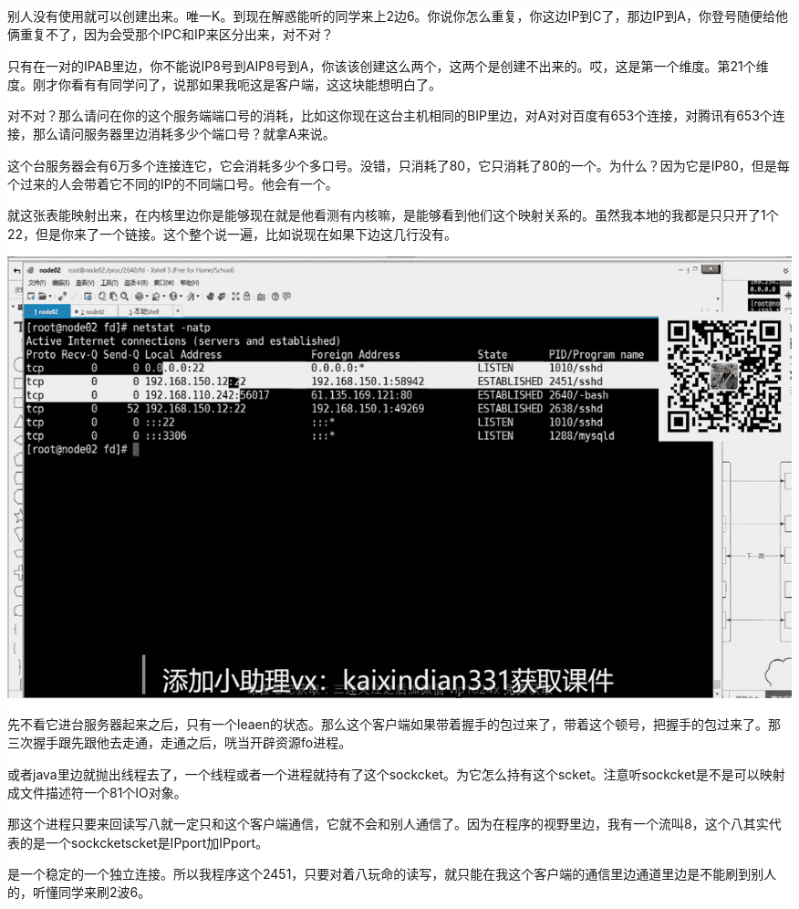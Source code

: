 别人没有使用就可以创建出来。唯一K。到现在解惑能听的同学来上2边6。你说你怎么重复，你这边IP到C了，那边IP到A，你登号随便给他俩重复不了，因为会受那个IPC和IP来区分出来，对不对？

只有在一对的IPAB里边，你不能说IP8号到AIP8号到A，你该该创建这么两个，这两个是创建不出来的。哎，这是第一个维度。第21个维度。刚才你看有有同学问了，说那如果我呃这是客户端，这这块能想明白了。

对不对？那么请问在你的这个服务端端口号的消耗，比如这你现在这台主机相同的BIP里边，对A对对百度有653个连接，对腾讯有653个连接，那么请问服务器里边消耗多少个端口号？就拿A来说。

这个台服务器会有6万多个连接连它，它会消耗多少个多口号。没错，只消耗了80，它只消耗了80的一个。为什么？因为它是IP80，但是每个过来的人会带着它不同的IP的不同端口号。他会有一个。

就这张表能映射出来，在内核里边你是能够现在就是他看测有内核嘛，是能够看到他们这个映射关系的。虽然我本地的我都是只只开了1个22，但是你来了一个链接。这个整个说一遍，比如说现在如果下边这几行没有。



![](img/c478fb42f85533b3adddf875c028bec8_7.png)

先不看它进台服务器起来之后，只有一个leaen的状态。那么这个客户端如果带着握手的包过来了，带着这个顿号，把握手的包过来了。那三次握手跟先跟他去走通，走通之后，咣当开辟资源fo进程。

或者java里边就抛出线程去了，一个线程或者一个进程就持有了这个sockcket。为它怎么持有这个scket。注意听sockcket是不是可以映射成文件描述符一个81个IO对象。

那这个进程只要来回读写八就一定只和这个客户端通信，它就不会和别人通信了。因为在程序的视野里边，我有一个流叫8，这个八其实代表的是一个sockcketscket是IPport加IPport。

是一个稳定的一个独立连接。所以我程序这个2451，只要对着八玩命的读写，就只能在我这个客户端的通信里边通道里边是不能刷到别人的，听懂同学来刷2波6。



